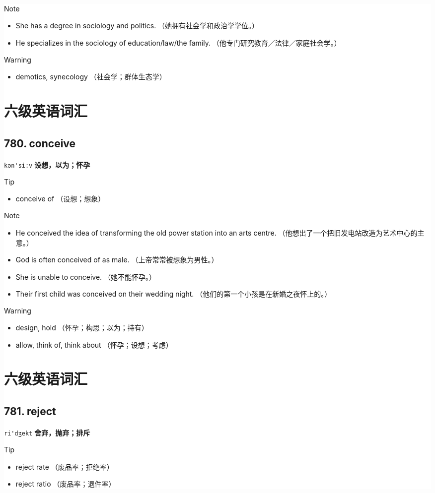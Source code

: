 > [!NOTE]
>
> - She has a degree in sociology and politics. （她拥有社会学和政治学学位。）
>
> - He specializes in the sociology of education/law/the family. （他专门研究教育／法律／家庭社会学。）
>

> [!WARNING]
>
> - demotics, synecology （社会学；群体生态学）
>

# 六级英语词汇

## 780. conceive

`kən'si:v`  **设想，以为；怀孕**

> [!TIP]
>
> - conceive of （设想；想象）
>

> [!NOTE]
>
> - He conceived the idea of transforming the old power station into an arts centre. （他想出了一个把旧发电站改造为艺术中心的主意。）
>
> - God is often conceived of as male. （上帝常常被想象为男性。）
>
> - She is unable to conceive. （她不能怀孕。）
>
> - Their first child was conceived on their wedding night. （他们的第一个小孩是在新婚之夜怀上的。）
>

> [!WARNING]
>
> - design, hold （怀孕；构思；以为；持有）
>
> - allow, think of, think about （怀孕；设想；考虑）
>

# 六级英语词汇

## 781. reject

`ri'dʒekt`  **舍弃，抛弃；排斥**

> [!TIP]
>
> - reject rate （废品率；拒绝率）
>
> - reject ratio （废品率；退件率）
>
